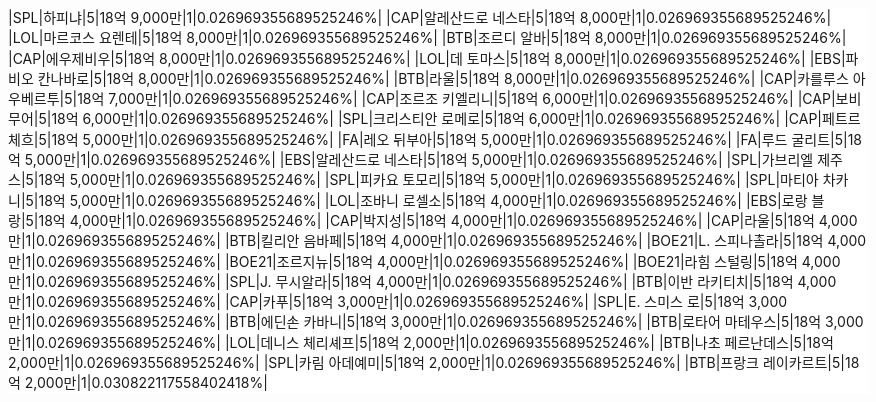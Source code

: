|SPL|하피냐|5|18억 9,000만|1|0.026969355689525246%|
|CAP|알레산드로 네스타|5|18억 8,000만|1|0.026969355689525246%|
|LOL|마르코스 요렌테|5|18억 8,000만|1|0.026969355689525246%|
|BTB|조르디 알바|5|18억 8,000만|1|0.026969355689525246%|
|CAP|에우제비우|5|18억 8,000만|1|0.026969355689525246%|
|LOL|데 토마스|5|18억 8,000만|1|0.026969355689525246%|
|EBS|파비오 칸나바로|5|18억 8,000만|1|0.026969355689525246%|
|BTB|라울|5|18억 8,000만|1|0.026969355689525246%|
|CAP|카를루스 아우베르투|5|18억 7,000만|1|0.026969355689525246%|
|CAP|조르조 키엘리니|5|18억 6,000만|1|0.026969355689525246%|
|CAP|보비 무어|5|18억 6,000만|1|0.026969355689525246%|
|SPL|크리스티안 로메로|5|18억 6,000만|1|0.026969355689525246%|
|CAP|페트르 체흐|5|18억 5,000만|1|0.026969355689525246%|
|FA|레오 뒤부아|5|18억 5,000만|1|0.026969355689525246%|
|FA|루드 굴리트|5|18억 5,000만|1|0.026969355689525246%|
|EBS|알레산드로 네스타|5|18억 5,000만|1|0.026969355689525246%|
|SPL|가브리엘 제주스|5|18억 5,000만|1|0.026969355689525246%|
|SPL|피카요 토모리|5|18억 5,000만|1|0.026969355689525246%|
|SPL|마티아 차카니|5|18억 5,000만|1|0.026969355689525246%|
|LOL|조바니 로셀소|5|18억 4,000만|1|0.026969355689525246%|
|EBS|로랑 블랑|5|18억 4,000만|1|0.026969355689525246%|
|CAP|박지성|5|18억 4,000만|1|0.026969355689525246%|
|CAP|라울|5|18억 4,000만|1|0.026969355689525246%|
|BTB|킬리안 음바페|5|18억 4,000만|1|0.026969355689525246%|
|BOE21|L. 스피나촐라|5|18억 4,000만|1|0.026969355689525246%|
|BOE21|조르지뉴|5|18억 4,000만|1|0.026969355689525246%|
|BOE21|라힘 스털링|5|18억 4,000만|1|0.026969355689525246%|
|SPL|J. 무시알라|5|18억 4,000만|1|0.026969355689525246%|
|BTB|이반 라키티치|5|18억 4,000만|1|0.026969355689525246%|
|CAP|카푸|5|18억 3,000만|1|0.026969355689525246%|
|SPL|E. 스미스 로|5|18억 3,000만|1|0.026969355689525246%|
|BTB|에딘손 카바니|5|18억 3,000만|1|0.026969355689525246%|
|BTB|로타어 마테우스|5|18억 3,000만|1|0.026969355689525246%|
|LOL|데니스 체리셰프|5|18억 2,000만|1|0.026969355689525246%|
|BTB|나초 페르난데스|5|18억 2,000만|1|0.026969355689525246%|
|SPL|카림 아데예미|5|18억 2,000만|1|0.026969355689525246%|
|BTB|프랑크 레이카르트|5|18억 2,000만|1|0.030822117558402418%|